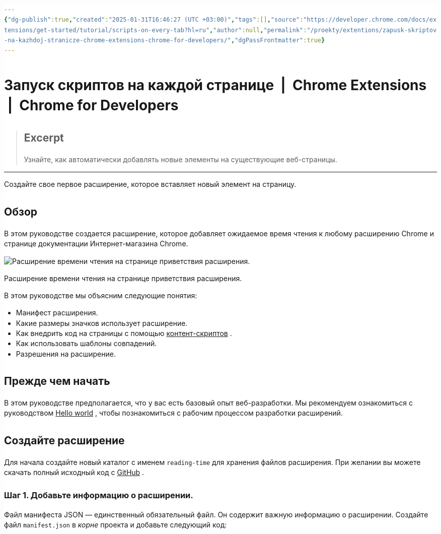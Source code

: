 ```yaml
---
{"dg-publish":true,"created":"2025-01-31T16:46:27 (UTC +03:00)","tags":[],"source":"https://developer.chrome.com/docs/extensions/get-started/tutorial/scripts-on-every-tab?hl=ru","author":null,"permalink":"/proekty/extentions/zapusk-skriptov-na-kazhdoj-stranicze-chrome-extensions-chrome-for-developers/","dgPassFrontmatter":true}
---
```



# Запуск скриптов на каждой странице  |  Chrome Extensions  |  Chrome for Developers

> ## Excerpt
> Узнайте, как автоматически добавлять новые элементы на существующие веб-страницы.

---
Создайте свое первое расширение, которое вставляет новый элемент на страницу.

## Обзор

В этом руководстве создается расширение, которое добавляет ожидаемое время чтения к любому расширению Chrome и странице документации Интернет-магазина Chrome.

![Расширение времени чтения на странице приветствия расширения.](https://developer.chrome.com/static/docs/extensions/get-started/tutorial/scripts-on-every-tab/image/reading-extension-the-e-0070620f12665.png?hl=ru)

Расширение времени чтения на странице приветствия расширения.

В этом руководстве мы объясним следующие понятия:

-   Манифест расширения.
-   Какие размеры значков использует расширение.
-   Как внедрить код на страницы с помощью [контент-скриптов](https://developer.chrome.com/docs/extensions/develop/concepts/content-scripts?hl=ru) .
-   Как использовать шаблоны совпадений.
-   Разрешения на расширение.

## Прежде чем начать

В этом руководстве предполагается, что у вас есть базовый опыт веб-разработки. Мы рекомендуем ознакомиться с руководством [Hello world](https://developer.chrome.com/docs/extensions/get-started/tutorial/hello-world?hl=ru) , чтобы познакомиться с рабочим процессом разработки расширений.

## Создайте расширение

Для начала создайте новый каталог с именем `reading-time` для хранения файлов расширения. При желании вы можете скачать полный исходный код с [GitHub](https://github.com/GoogleChrome/chrome-extensions-samples/tree/main/functional-samples/tutorial.reading-time) .

### Шаг 1. Добавьте информацию о расширении.

Файл манифеста JSON — единственный обязательный файл. Он содержит важную информацию о расширении. Создайте файл `manifest.json` в _корне_ проекта и добавьте следующий код:
